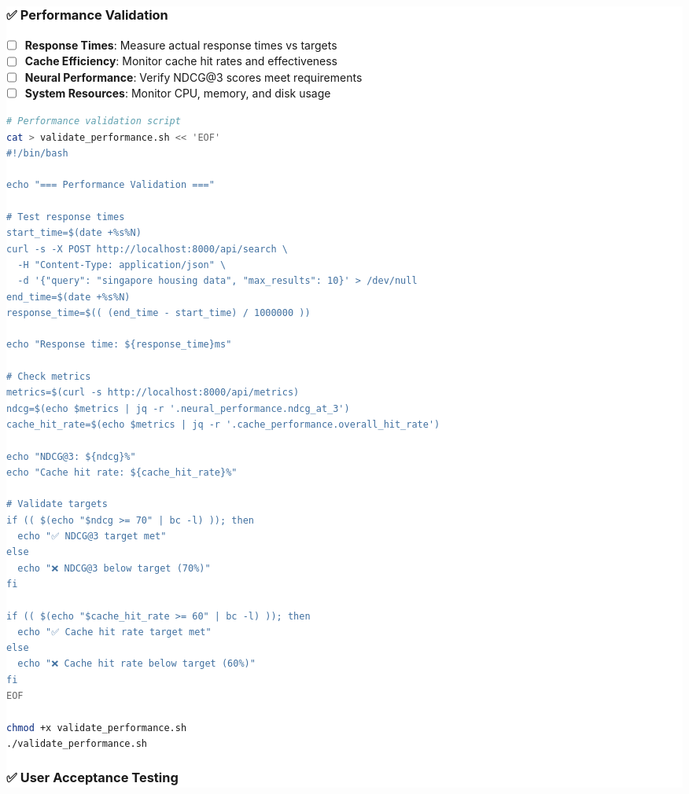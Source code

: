 ### ✅ Performance Validation

- [ ] **Response Times**: Measure actual response times vs targets
- [ ] **Cache Efficiency**: Monitor cache hit rates and effectiveness
- [ ] **Neural Performance**: Verify NDCG@3 scores meet requirements
- [ ] **System Resources**: Monitor CPU, memory, and disk usage

```bash
# Performance validation script
cat > validate_performance.sh << 'EOF'
#!/bin/bash

echo "=== Performance Validation ==="

# Test response times
start_time=$(date +%s%N)
curl -s -X POST http://localhost:8000/api/search \
  -H "Content-Type: application/json" \
  -d '{"query": "singapore housing data", "max_results": 10}' > /dev/null
end_time=$(date +%s%N)
response_time=$(( (end_time - start_time) / 1000000 ))

echo "Response time: ${response_time}ms"

# Check metrics
metrics=$(curl -s http://localhost:8000/api/metrics)
ndcg=$(echo $metrics | jq -r '.neural_performance.ndcg_at_3')
cache_hit_rate=$(echo $metrics | jq -r '.cache_performance.overall_hit_rate')

echo "NDCG@3: ${ndcg}%"
echo "Cache hit rate: ${cache_hit_rate}%"

# Validate targets
if (( $(echo "$ndcg >= 70" | bc -l) )); then
  echo "✅ NDCG@3 target met"
else
  echo "❌ NDCG@3 below target (70%)"
fi

if (( $(echo "$cache_hit_rate >= 60" | bc -l) )); then
  echo "✅ Cache hit rate target met"
else
  echo "❌ Cache hit rate below target (60%)"
fi
EOF

chmod +x validate_performance.sh
./validate_performance.sh
```

### ✅ User Acceptance Testing
